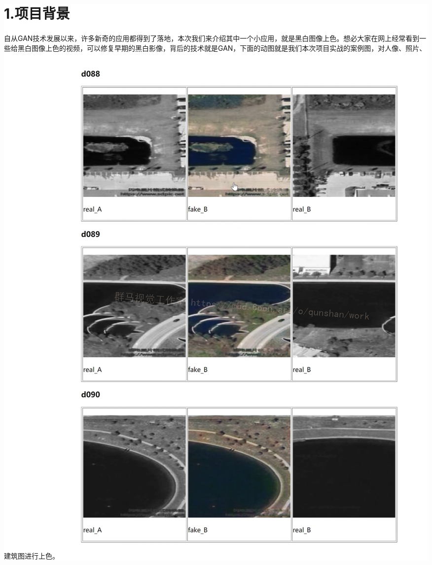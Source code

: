 ﻿# 1.项目背景
自从GAN技术发展以来，许多新奇的应用都得到了落地，本次我们来介绍其中一个小应用，就是黑白图像上色。想必大家在网上经常看到一些给黑白图像上色的视频，可以修复早期的黑白影像，背后的技术就是GAN，下面的动图就是我们本次项目实战的案例图，对人像、照片、建筑图进行上色。
![2.png](9418e0ac835353dfedfbf7ad96753db6.png)
